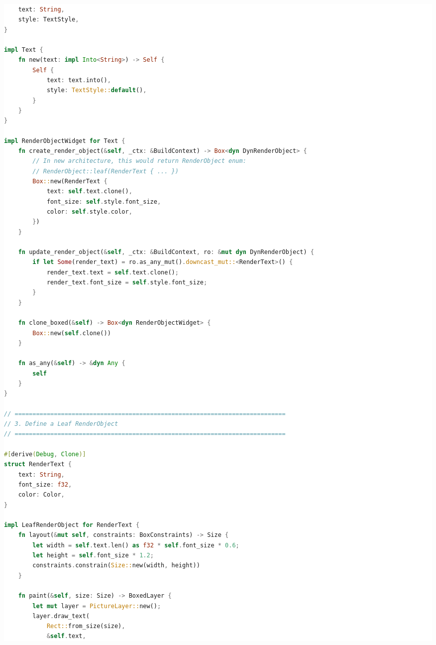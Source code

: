 ```rust
    text: String,
    style: TextStyle,
}

impl Text {
    fn new(text: impl Into<String>) -> Self {
        Self {
            text: text.into(),
            style: TextStyle::default(),
        }
    }
}

impl RenderObjectWidget for Text {
    fn create_render_object(&self, _ctx: &BuildContext) -> Box<dyn DynRenderObject> {
        // In new architecture, this would return RenderObject enum:
        // RenderObject::leaf(RenderText { ... })
        Box::new(RenderText {
            text: self.text.clone(),
            font_size: self.style.font_size,
            color: self.style.color,
        })
    }

    fn update_render_object(&self, _ctx: &BuildContext, ro: &mut dyn DynRenderObject) {
        if let Some(render_text) = ro.as_any_mut().downcast_mut::<RenderText>() {
            render_text.text = self.text.clone();
            render_text.font_size = self.style.font_size;
        }
    }

    fn clone_boxed(&self) -> Box<dyn RenderObjectWidget> {
        Box::new(self.clone())
    }

    fn as_any(&self) -> &dyn Any {
        self
    }
}

// ============================================================================
// 3. Define a Leaf RenderObject
// ============================================================================

#[derive(Debug, Clone)]
struct RenderText {
    text: String,
    font_size: f32,
    color: Color,
}

impl LeafRenderObject for RenderText {
    fn layout(&mut self, constraints: BoxConstraints) -> Size {
        let width = self.text.len() as f32 * self.font_size * 0.6;
        let height = self.font_size * 1.2;
        constraints.constrain(Size::new(width, height))
    }

    fn paint(&self, size: Size) -> BoxedLayer {
        let mut layer = PictureLayer::new();
        layer.draw_text(
            Rect::from_size(size),
            &self.text,
```